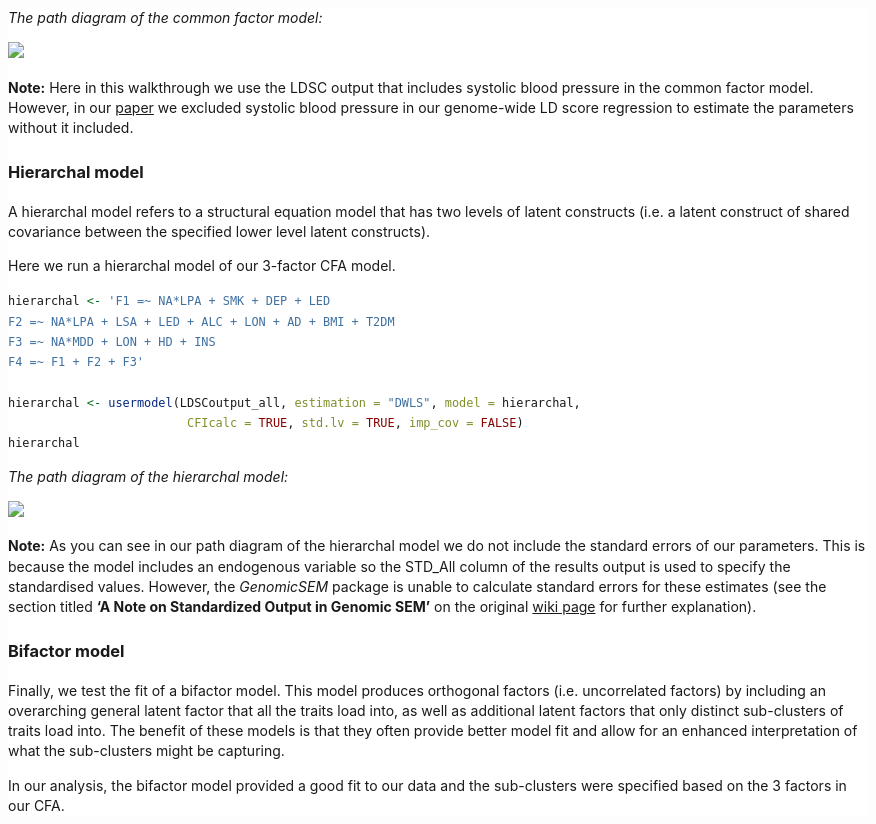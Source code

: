 *The path diagram of the common factor model:*

![](CommonFactor_all_SBP.png)

**Note:** Here in this walkthrough we use the LDSC output that includes
systolic blood pressure in the common factor model. However, in our
[paper](https://www.sciencedirect.com/science/article/pii/S0197458022001312)
we excluded systolic blood pressure in our genome-wide LD score
regression to estimate the parameters without it included.

### Hierarchal model

A hierarchal model refers to a structural equation model that has two
levels of latent constructs (i.e. a latent construct of shared
covariance between the specified lower level latent constructs).

Here we run a hierarchal model of our 3-factor CFA model.

``` r
hierarchal <- 'F1 =~ NA*LPA + SMK + DEP + LED
F2 =~ NA*LPA + LSA + LED + ALC + LON + AD + BMI + T2DM
F3 =~ NA*MDD + LON + HD + INS
F4 =~ F1 + F2 + F3'

hierarchal <- usermodel(LDSCoutput_all, estimation = "DWLS", model = hierarchal, 
                         CFIcalc = TRUE, std.lv = TRUE, imp_cov = FALSE)
hierarchal
```

*The path diagram of the hierarchal model:*

![](hierarchal_all.png)

**Note:** As you can see in our path diagram of the hierarchal model we
do not include the standard errors of our parameters. This is because
the model includes an endogenous variable so the STD_All column of the
results output is used to specify the standardised values. However, the
*GenomicSEM* package is unable to calculate standard errors for these
estimates (see the section titled **‘A Note on Standardized Output in
Genomic SEM’** on the original [wiki
page](https://github.com/GenomicSEM/GenomicSEM/wiki/3.-Models-without-Individual-SNP-effects)
for further explanation).

### Bifactor model

Finally, we test the fit of a bifactor model. This model produces
orthogonal factors (i.e. uncorrelated factors) by including an
overarching general latent factor that all the traits load into, as well
as additional latent factors that only distinct sub-clusters of traits
load into. The benefit of these models is that they often provide better
model fit and allow for an enhanced interpretation of what the
sub-clusters might be capturing.

In our analysis, the bifactor model provided a good fit to our data and
the sub-clusters were specified based on the 3 factors in our CFA.
